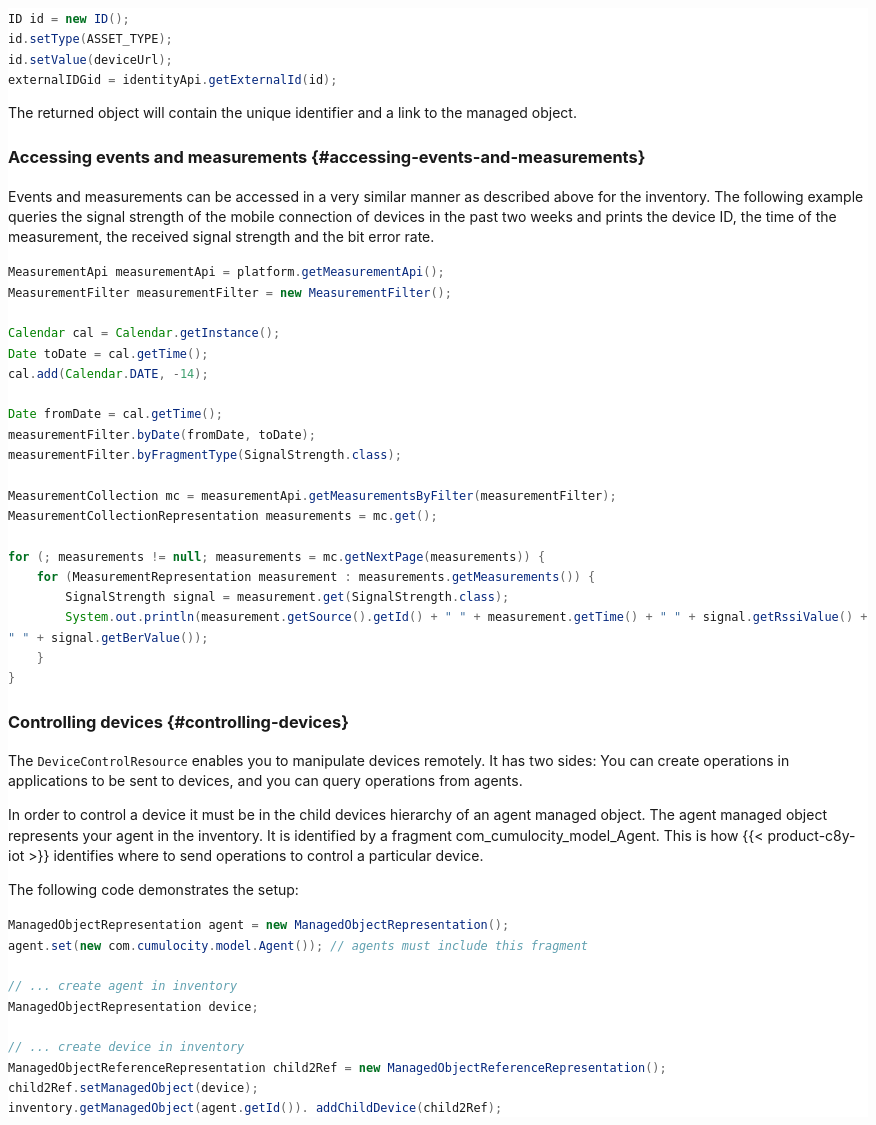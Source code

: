 ```java
ID id = new ID();
id.setType(ASSET_TYPE);
id.setValue(deviceUrl);
externalIDGid = identityApi.getExternalId(id);
```

The returned object will contain the unique identifier and a link to the managed object.


### Accessing events and measurements {#accessing-events-and-measurements}

Events and measurements can be accessed in a very similar manner as described above for the inventory. The following example queries the signal strength of the mobile connection of devices in the past two weeks and prints the device ID, the time of the measurement, the received signal strength and the bit error rate.

```java
MeasurementApi measurementApi = platform.getMeasurementApi();
MeasurementFilter measurementFilter = new MeasurementFilter();

Calendar cal = Calendar.getInstance();
Date toDate = cal.getTime();
cal.add(Calendar.DATE, -14);

Date fromDate = cal.getTime();
measurementFilter.byDate(fromDate, toDate);
measurementFilter.byFragmentType(SignalStrength.class);

MeasurementCollection mc = measurementApi.getMeasurementsByFilter(measurementFilter);
MeasurementCollectionRepresentation measurements = mc.get();

for (; measurements != null; measurements = mc.getNextPage(measurements)) {
	for (MeasurementRepresentation measurement : measurements.getMeasurements()) {
		SignalStrength signal = measurement.get(SignalStrength.class);
		System.out.println(measurement.getSource().getId() + " " + measurement.getTime() + " " + signal.getRssiValue() + " " + signal.getBerValue());
	}
}
```

### Controlling devices {#controlling-devices}

The `DeviceControlResource` enables you to manipulate devices remotely. It has two sides: You can create operations in applications to be sent to devices, and you can query operations from agents.

In order to control a device it must be in the child devices hierarchy of an agent managed object. The agent managed object represents your agent in the inventory. It is identified by a fragment com\_cumulocity\_model\_Agent. This is how {{< product-c8y-iot >}} identifies where to send operations to control a particular device.

The following code demonstrates the setup:

```java
ManagedObjectRepresentation agent = new ManagedObjectRepresentation();
agent.set(new com.cumulocity.model.Agent()); // agents must include this fragment

// ... create agent in inventory
ManagedObjectRepresentation device;

// ... create device in inventory
ManagedObjectReferenceRepresentation child2Ref = new ManagedObjectReferenceRepresentation();
child2Ref.setManagedObject(device);
inventory.getManagedObject(agent.getId()). addChildDevice(child2Ref);
```
